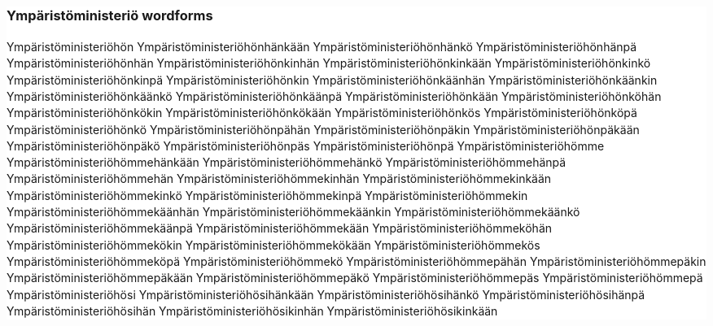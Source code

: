 
### Ympäristöministeriö wordforms

Ympäristöministeriöhön
Ympäristöministeriöhönhänkään
Ympäristöministeriöhönhänkö
Ympäristöministeriöhönhänpä
Ympäristöministeriöhönhän
Ympäristöministeriöhönkinhän
Ympäristöministeriöhönkinkään
Ympäristöministeriöhönkinkö
Ympäristöministeriöhönkinpä
Ympäristöministeriöhönkin
Ympäristöministeriöhönkäänhän
Ympäristöministeriöhönkäänkin
Ympäristöministeriöhönkäänkö
Ympäristöministeriöhönkäänpä
Ympäristöministeriöhönkään
Ympäristöministeriöhönköhän
Ympäristöministeriöhönkökin
Ympäristöministeriöhönkökään
Ympäristöministeriöhönkös
Ympäristöministeriöhönköpä
Ympäristöministeriöhönkö
Ympäristöministeriöhönpähän
Ympäristöministeriöhönpäkin
Ympäristöministeriöhönpäkään
Ympäristöministeriöhönpäkö
Ympäristöministeriöhönpäs
Ympäristöministeriöhönpä
Ympäristöministeriöhömme
Ympäristöministeriöhömmehänkään
Ympäristöministeriöhömmehänkö
Ympäristöministeriöhömmehänpä
Ympäristöministeriöhömmehän
Ympäristöministeriöhömmekinhän
Ympäristöministeriöhömmekinkään
Ympäristöministeriöhömmekinkö
Ympäristöministeriöhömmekinpä
Ympäristöministeriöhömmekin
Ympäristöministeriöhömmekäänhän
Ympäristöministeriöhömmekäänkin
Ympäristöministeriöhömmekäänkö
Ympäristöministeriöhömmekäänpä
Ympäristöministeriöhömmekään
Ympäristöministeriöhömmeköhän
Ympäristöministeriöhömmekökin
Ympäristöministeriöhömmekökään
Ympäristöministeriöhömmekös
Ympäristöministeriöhömmeköpä
Ympäristöministeriöhömmekö
Ympäristöministeriöhömmepähän
Ympäristöministeriöhömmepäkin
Ympäristöministeriöhömmepäkään
Ympäristöministeriöhömmepäkö
Ympäristöministeriöhömmepäs
Ympäristöministeriöhömmepä
Ympäristöministeriöhösi
Ympäristöministeriöhösihänkään
Ympäristöministeriöhösihänkö
Ympäristöministeriöhösihänpä
Ympäristöministeriöhösihän
Ympäristöministeriöhösikinhän
Ympäristöministeriöhösikinkään